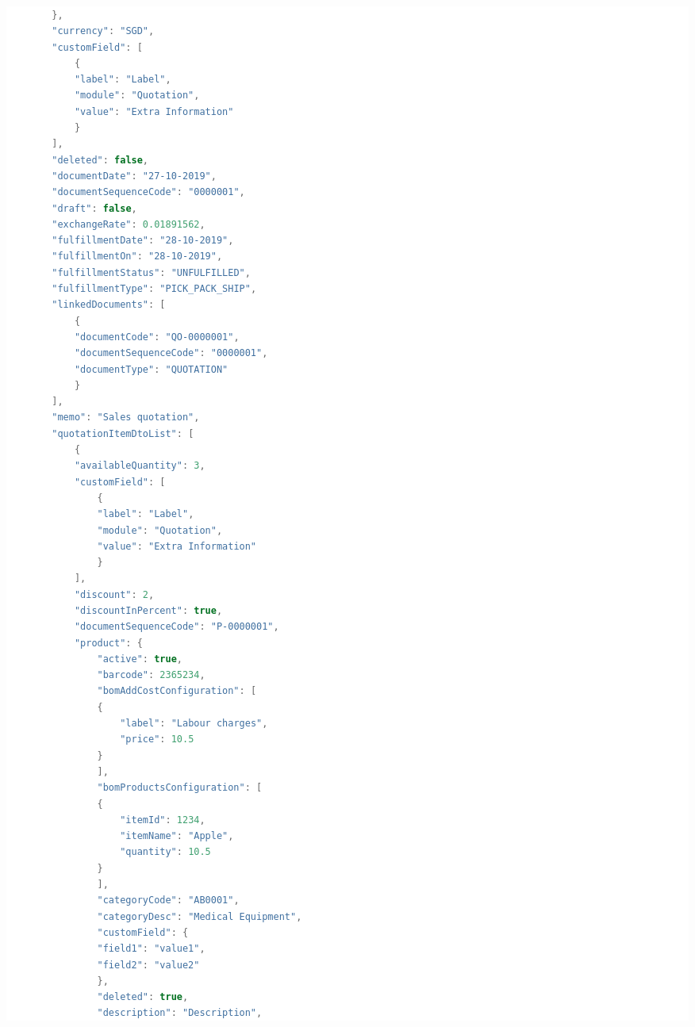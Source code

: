 ```java
        },
        "currency": "SGD",
        "customField": [
            {
            "label": "Label",
            "module": "Quotation",
            "value": "Extra Information"
            }
        ],
        "deleted": false,
        "documentDate": "27-10-2019",
        "documentSequenceCode": "0000001",
        "draft": false,
        "exchangeRate": 0.01891562,
        "fulfillmentDate": "28-10-2019",
        "fulfillmentOn": "28-10-2019",
        "fulfillmentStatus": "UNFULFILLED",
        "fulfillmentType": "PICK_PACK_SHIP",
        "linkedDocuments": [
            {
            "documentCode": "QO-0000001",
            "documentSequenceCode": "0000001",
            "documentType": "QUOTATION"
            }
        ],
        "memo": "Sales quotation",
        "quotationItemDtoList": [
            {
            "availableQuantity": 3,
            "customField": [
                {
                "label": "Label",
                "module": "Quotation",
                "value": "Extra Information"
                }
            ],
            "discount": 2,
            "discountInPercent": true,
            "documentSequenceCode": "P-0000001",
            "product": {
                "active": true,
                "barcode": 2365234,
                "bomAddCostConfiguration": [
                {
                    "label": "Labour charges",
                    "price": 10.5
                }
                ],
                "bomProductsConfiguration": [
                {
                    "itemId": 1234,
                    "itemName": "Apple",
                    "quantity": 10.5
                }
                ],
                "categoryCode": "AB0001",
                "categoryDesc": "Medical Equipment",
                "customField": {
                "field1": "value1",
                "field2": "value2"
                },
                "deleted": true,
                "description": "Description",
```
